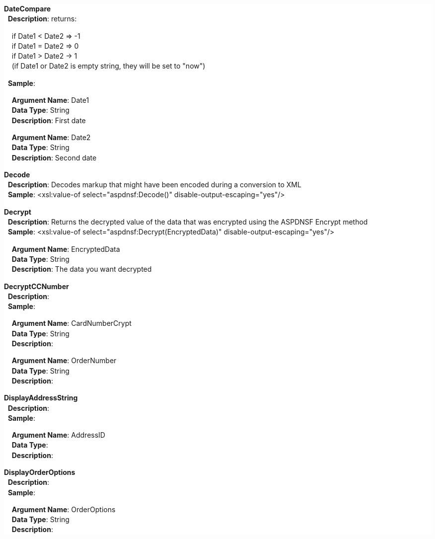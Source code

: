 **DateCompare**   
  **Description**: returns:   
  
    if Date1 < Date2 => -1   
    if Date1 = Date2 => 0   
    if Date1 > Date2 -> 1   
    (if Date1 or Date2 is empty string, they will be set to "now")   
  
  **Sample**:   
  
    **Argument Name**: Date1   
    **Data Type**: String   
    **Description**: First date   
  
    **Argument Name**: Date2   
    **Data Type**: String   
    **Description**: Second date   
  
**Decode**   
  **Description**: Decodes markup that might have been encoded during a conversion to XML  
  **Sample**: <xsl:value-of select="aspdnsf:Decode()" disable-output-escaping="yes"/>   
  
**Decrypt**   
  **Description**: Returns the decrypted value of the data that was encrypted using the ASPDNSF Encrypt method  
  **Sample**: <xsl:value-of select="aspdnsf:Decrypt(EncryptedData)" disable-output-escaping="yes"/>   
  
    **Argument Name**: EncryptedData   
    **Data Type**: String   
    **Description**: The data you want decrypted   
  
**DecryptCCNumber**   
  **Description**:   
  **Sample**:   
  
    **Argument Name**: CardNumberCrypt   
    **Data Type**: String   
    **Description**:   
  
    **Argument Name**: OrderNumber   
    **Data Type**: String   
    **Description**:   
  
**DisplayAddressString**   
  **Description**:   
  **Sample**:   
  
    **Argument Name**: AddressID   
    **Data Type**:   
    **Description**:   
  
**DisplayOrderOptions**   
  **Description**:   
  **Sample**:   
  
    **Argument Name**: OrderOptions   
    **Data Type**: String   
    **Description**:   
  